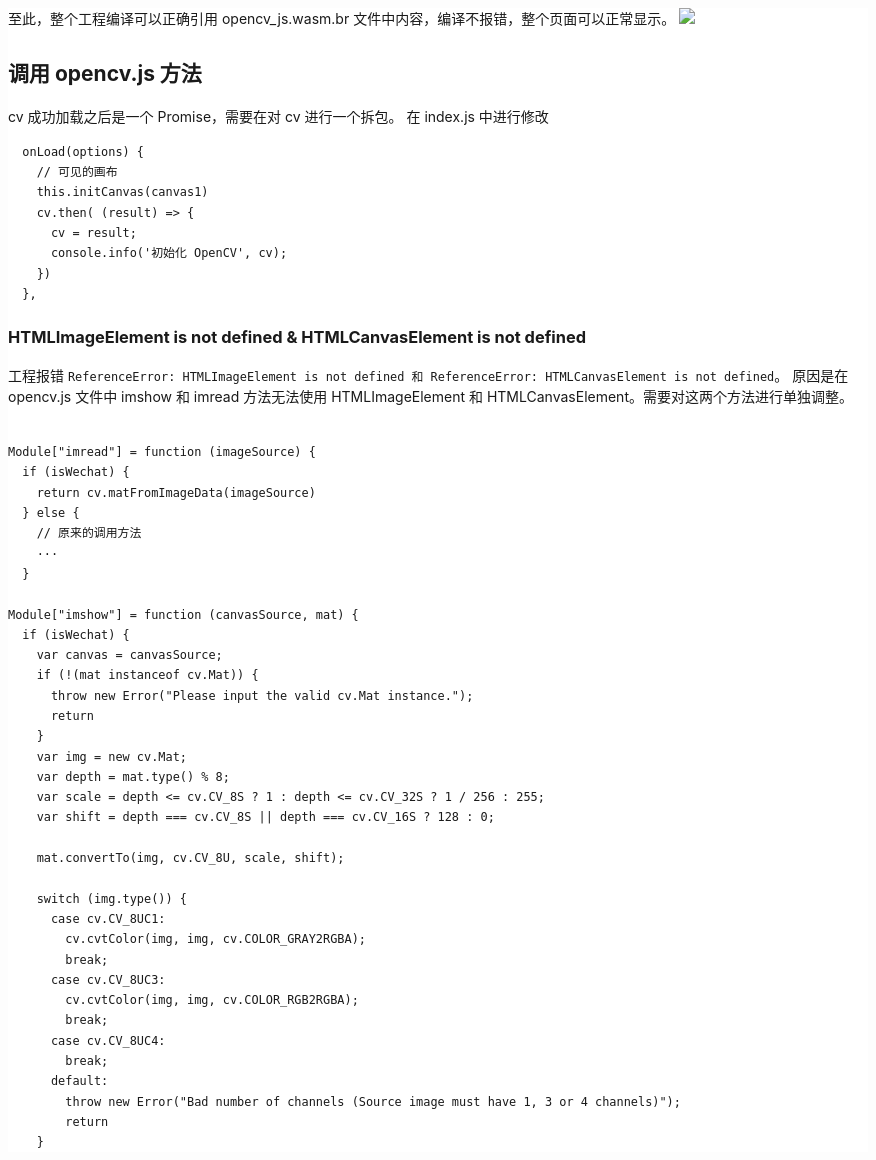 至此，整个工程编译可以正确引用 opencv_js.wasm.br 文件中内容，编译不报错，整个页面可以正常显示。
![](https://s2.loli.net/2022/11/09/e7GSPrzYpuTlUsA.png)



## 调用 opencv.js 方法

cv 成功加载之后是一个 Promise，需要在对 cv 进行一个拆包。
在 index.js 中进行修改

```
  onLoad(options) {
    // 可见的画布
    this.initCanvas(canvas1)
    cv.then( (result) => {
      cv = result;
      console.info('初始化 OpenCV', cv);
    })
  },
```



### HTMLImageElement is not defined & HTMLCanvasElement is not defined
工程报错 `ReferenceError: HTMLImageElement is not defined 和 ReferenceError: HTMLCanvasElement is not defined`。
原因是在 opencv.js 文件中 imshow 和 imread 方法无法使用 HTMLImageElement 和 HTMLCanvasElement。需要对这两个方法进行单独调整。

```

Module["imread"] = function (imageSource) {
  if (isWechat) {
    return cv.matFromImageData(imageSource)
  } else {
    // 原来的调用方法
    ···
  }

Module["imshow"] = function (canvasSource, mat) {
  if (isWechat) {
    var canvas = canvasSource;
    if (!(mat instanceof cv.Mat)) {
      throw new Error("Please input the valid cv.Mat instance.");
      return
    }
    var img = new cv.Mat;
    var depth = mat.type() % 8;
    var scale = depth <= cv.CV_8S ? 1 : depth <= cv.CV_32S ? 1 / 256 : 255;
    var shift = depth === cv.CV_8S || depth === cv.CV_16S ? 128 : 0;

    mat.convertTo(img, cv.CV_8U, scale, shift);

    switch (img.type()) {
      case cv.CV_8UC1:
        cv.cvtColor(img, img, cv.COLOR_GRAY2RGBA);
        break;
      case cv.CV_8UC3:
        cv.cvtColor(img, img, cv.COLOR_RGB2RGBA);
        break;
      case cv.CV_8UC4:
        break;
      default:
        throw new Error("Bad number of channels (Source image must have 1, 3 or 4 channels)");
        return
    }
```